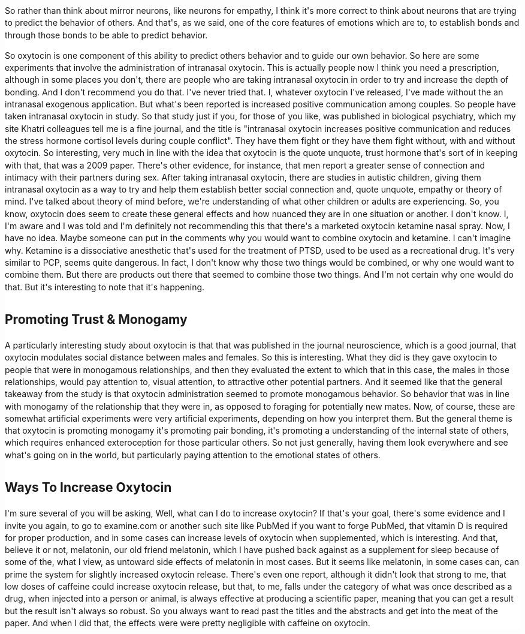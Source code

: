 So rather than think about mirror neurons, like neurons for empathy, I think it's more correct to think about neurons that are trying to predict the behavior of others. And that's, as we said, one of the core features of emotions which are to, to establish bonds and through those bonds to be able to predict behavior. 

So oxytocin is one component of this ability to predict others behavior and to guide our own behavior. So here are some experiments that involve the administration of intranasal oxytocin. This is actually people now I think you need a prescription, although in some places you don't, there are people who are taking intranasal oxytocin in order to try and increase the depth of bonding. And I don't recommend you do that. I've never tried that. I, whatever oxytocin I've released, I've made without the an intranasal exogenous application. But what's been reported is increased positive communication among couples. So people have taken intranasal oxytocin in study. So that study just if you, for those of you like, was published in biological psychiatry, which my site Khatri colleagues tell me is a fine journal, and the title is "intranasal oxytocin increases positive communication and reduces the stress hormone cortisol levels during couple conflict". They have them fight or they have them fight without, with and without oxytocin. So interesting, very much in line with the idea that oxytocin is the quote unquote, trust hormone that's sort of in keeping with that, that was a 2009 paper. There's other evidence, for instance, that men report a greater sense of connection and intimacy with their partners during sex. After taking intranasal oxytocin, there are studies in autistic children, giving them intranasal oxytocin as a way to try and help them establish better social connection and, quote unquote, empathy or theory of mind. I've talked about theory of mind before, we're understanding of what other children or adults are experiencing. So, you know, oxytocin does seem to create these general effects and how nuanced they are in one situation or another. I don't know. I, I'm aware and I was told and I'm definitely not recommending this that there's a marketed oxytocin ketamine nasal spray. Now, I have no idea. Maybe someone can put in the comments why you would want to combine oxytocin and ketamine. I can't imagine why. Ketamine is a dissociative anesthetic that's used for the treatment of PTSD, used to be used as a recreational drug. It's very similar to PCP, seems quite dangerous. In fact, I don't know why those two things would be combined, or why one would want to combine them. But there are products out there that seemed to combine those two things. And I'm not certain why one would do that. But it's interesting to note that it's happening. 

## Promoting Trust & Monogamy 
A particularly interesting study about oxytocin is that that was published in the journal neuroscience, which is a good journal, that oxytocin modulates social distance between males and females. So this is interesting. What they did is they gave oxytocin to people that were in monogamous relationships, and then they evaluated the extent to which that in this case, the males in those relationships, would pay attention to, visual attention, to attractive other potential partners. And it seemed like that the general takeaway from the study is that oxytocin administration seemed to promote monogamous behavior. So behavior that was in line with monogamy of the relationship that they were in, as opposed to foraging for potentially new mates. Now, of course, these are somewhat artificial experiments were very artificial experiments, depending on how you interpret them. But the general theme is that oxytocin is promoting monogamy it's promoting pair bonding, it's promoting a understanding of the internal state of others, which requires enhanced exteroception for those particular others. So not just generally, having them look everywhere and see what's going on in the world, but particularly paying attention to the emotional states of others. 

## Ways To Increase Oxytocin 
I'm sure several of you will be asking, Well, what can I do to increase oxytocin? If that's your goal, there's some evidence and I invite you again, to go to examine.com or another such site like PubMed if you want to forge PubMed, that vitamin D is required for proper production, and in some cases can increase levels of oxytocin when supplemented, which is interesting. And that, believe it or not, melatonin, our old friend melatonin, which I have pushed back against as a supplement for sleep because of some of the, what I view, as untoward side effects of melatonin in most cases. But it seems like melatonin, in some cases can, can prime the system for slightly increased oxytocin release. There's even one report, although it didn't look that strong to me, that low doses of caffeine could increase oxytocin release, but that, to me, falls under the category of what was once described as a drug, when injected into a person or animal, is always effective at producing a scientific paper, meaning that you can get a result but the result isn't always so robust. So you always want to read past the titles and the abstracts and get into the meat of the paper. And when I did that, the effects were were pretty negligible with caffeine on oxytocin. 
